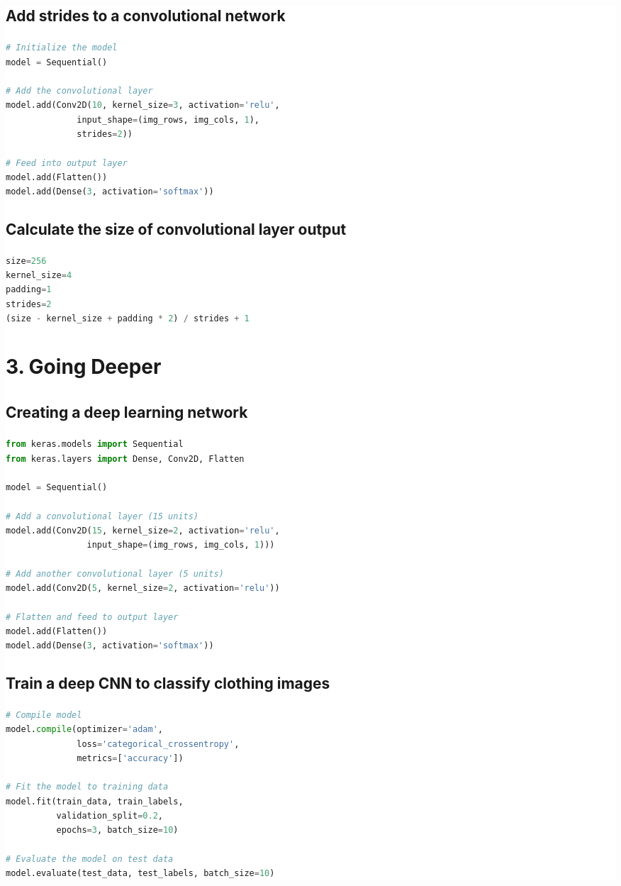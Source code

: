 ## Add strides to a convolutional network
```python
# Initialize the model
model = Sequential()

# Add the convolutional layer
model.add(Conv2D(10, kernel_size=3, activation='relu', 
              input_shape=(img_rows, img_cols, 1), 
              strides=2))

# Feed into output layer
model.add(Flatten())
model.add(Dense(3, activation='softmax'))
```

## Calculate the size of convolutional layer output
```python
size=256
kernel_size=4
padding=1
strides=2
(size - kernel_size + padding * 2) / strides + 1
```

# 3. Going Deeper
## Creating a deep learning network
```python
from keras.models import Sequential
from keras.layers import Dense, Conv2D, Flatten

model = Sequential()

# Add a convolutional layer (15 units)
model.add(Conv2D(15, kernel_size=2, activation='relu',
                input_shape=(img_rows, img_cols, 1)))

# Add another convolutional layer (5 units)
model.add(Conv2D(5, kernel_size=2, activation='relu'))

# Flatten and feed to output layer
model.add(Flatten())
model.add(Dense(3, activation='softmax'))
```

## Train a deep CNN to classify clothing images
```python
# Compile model
model.compile(optimizer='adam', 
              loss='categorical_crossentropy', 
              metrics=['accuracy'])

# Fit the model to training data 
model.fit(train_data, train_labels,
          validation_split=0.2, 
          epochs=3, batch_size=10)

# Evaluate the model on test data
model.evaluate(test_data, test_labels, batch_size=10)
```